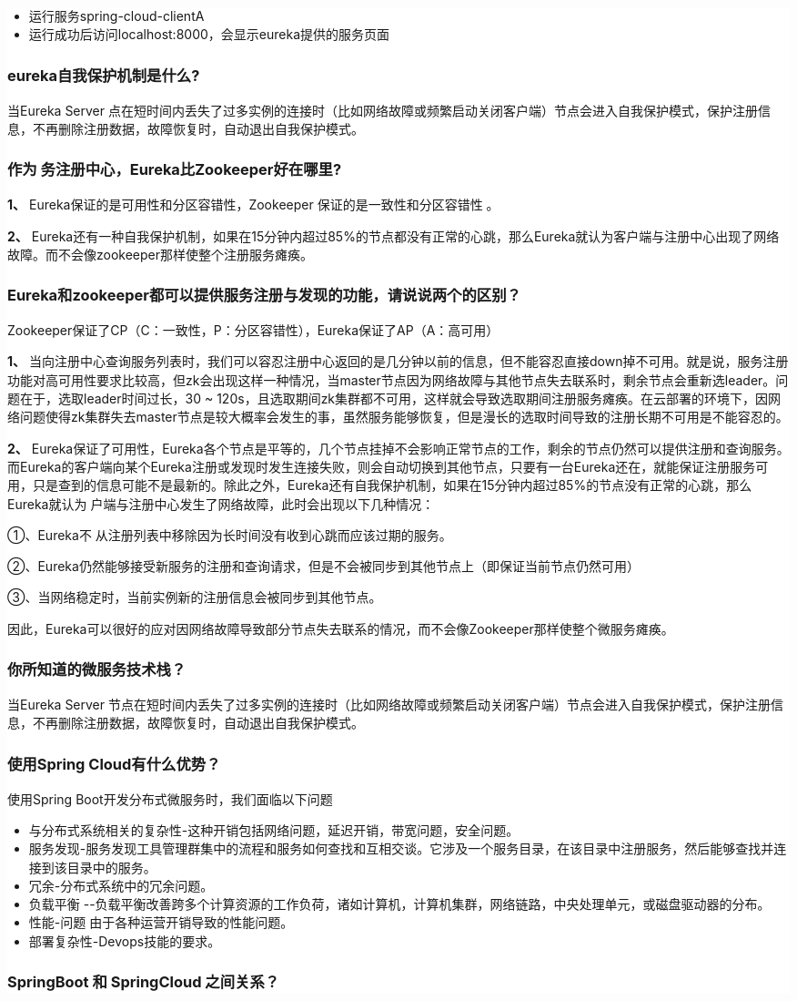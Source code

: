 - 运行服务spring-cloud-clientA
- 运行成功后访问localhost:8000，会显示eureka提供的服务页面



### eureka自我保护机制是什么?

当Eureka Server 点在短时间内丢失了过多实例的连接时（比如网络故障或频繁启动关闭客户端）节点会进入自我保护模式，保护注册信息，不再删除注册数据，故障恢复时，自动退出自我保护模式。



### 作为 务注册中心，Eureka比Zookeeper好在哪里?

**1、** Eureka保证的是可用性和分区容错性，Zookeeper 保证的是一致性和分区容错性 。

**2、** Eureka还有一种自我保护机制，如果在15分钟内超过85%的节点都没有正常的心跳，那么Eureka就认为客户端与注册中心出现了网络故障。而不会像zookeeper那样使整个注册服务瘫痪。



### Eureka和zookeeper都可以提供服务注册与发现的功能，请说说两个的区别？

Zookeeper保证了CP（C：一致性，P：分区容错性），Eureka保证了AP（A：高可用）

**1、** 当向注册中心查询服务列表时，我们可以容忍注册中心返回的是几分钟以前的信息，但不能容忍直接down掉不可用。就是说，服务注册功能对高可用性要求比较高，但zk会出现这样一种情况，当master节点因为网络故障与其他节点失去联系时，剩余节点会重新选leader。问题在于，选取leader时间过长，30 ~ 120s，且选取期间zk集群都不可用，这样就会导致选取期间注册服务瘫痪。在云部署的环境下，因网络问题使得zk集群失去master节点是较大概率会发生的事，虽然服务能够恢复，但是漫长的选取时间导致的注册长期不可用是不能容忍的。

**2、** Eureka保证了可用性，Eureka各个节点是平等的，几个节点挂掉不会影响正常节点的工作，剩余的节点仍然可以提供注册和查询服务。而Eureka的客户端向某个Eureka注册或发现时发生连接失败，则会自动切换到其他节点，只要有一台Eureka还在，就能保证注册服务可用，只是查到的信息可能不是最新的。除此之外，Eureka还有自我保护机制，如果在15分钟内超过85%的节点没有正常的心跳，那么Eureka就认为 户端与注册中心发生了网络故障，此时会出现以下几种情况：

①、Eureka不 从注册列表中移除因为长时间没有收到心跳而应该过期的服务。

②、Eureka仍然能够接受新服务的注册和查询请求，但是不会被同步到其他节点上（即保证当前节点仍然可用）

③、当网络稳定时，当前实例新的注册信息会被同步到其他节点。

因此，Eureka可以很好的应对因网络故障导致部分节点失去联系的情况，而不会像Zookeeper那样使整个微服务瘫痪。



### 你所知道的微服务技术栈？

当Eureka Server 节点在短时间内丢失了过多实例的连接时（比如网络故障或频繁启动关闭客户端）节点会进入自我保护模式，保护注册信息，不再删除注册数据，故障恢复时，自动退出自我保护模式。



### 使用Spring Cloud有什么优势？

使用Spring Boot开发分布式微服务时，我们面临以下问题

- 与分布式系统相关的复杂性-这种开销包括网络问题，延迟开销，带宽问题，安全问题。
- 服务发现-服务发现工具管理群集中的流程和服务如何查找和互相交谈。它涉及一个服务目录，在该目录中注册服务，然后能够查找并连接到该目录中的服务。
- 冗余-分布式系统中的冗余问题。
- 负载平衡 --负载平衡改善跨多个计算资源的工作负荷，诸如计算机，计算机集群，网络链路，中央处理单元，或磁盘驱动器的分布。
- 性能-问题 由于各种运营开销导致的性能问题。
- 部署复杂性-Devops技能的要求。



### SpringBoot 和 SpringCloud 之间关系？
